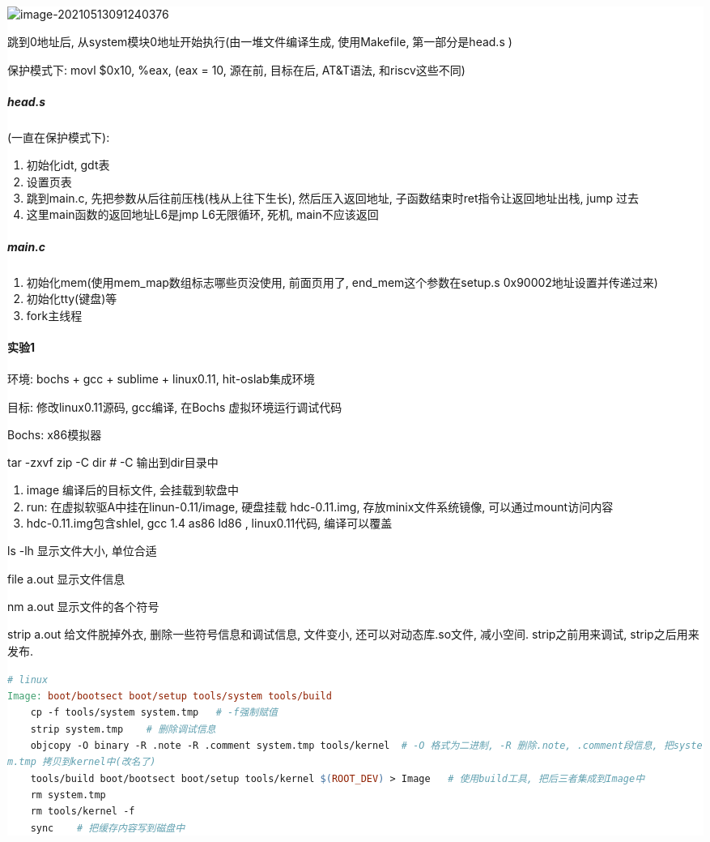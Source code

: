 

![image-20210513091240376](/home/yanyue/.config/Typora/typora-user-images/image-20210513091240376.png)

跳到0地址后, 从system模块0地址开始执行(由一堆文件编译生成, 使用Makefile, 第一部分是head.s )

保护模式下: movl $0x10, %eax, (eax = 10, 源在前, 目标在后, AT&T语法, 和riscv这些不同)

##### head.s

(一直在保护模式下):

1. 初始化idt, gdt表
2. 设置页表
3. 跳到main.c, 先把参数从后往前压栈(栈从上往下生长), 然后压入返回地址, 子函数结束时ret指令让返回地址出栈, jump 过去
4. 这里main函数的返回地址L6是jmp L6无限循环, 死机, main不应该返回



##### main.c

1. 初始化mem(使用mem_map数组标志哪些页没使用, 前面页用了, end_mem这个参数在setup.s 0x90002地址设置并传递过来)
2. 初始化tty(键盘)等
3. fork主线程



#### 实验1

环境: bochs + gcc + sublime + linux0.11, hit-oslab集成环境

目标: 修改linux0.11源码, gcc编译, 在Bochs 虚拟环境运行调试代码

Bochs: x86模拟器

tar -zxvf  zip  -C dir # -C 输出到dir目录中

1. image 编译后的目标文件, 会挂载到软盘中
2. run: 在虚拟软驱A中挂在linun-0.11/image, 硬盘挂载 hdc-0.11.img, 存放minix文件系统镜像, 可以通过mount访问内容
3. hdc-0.11.img包含shlel, gcc 1.4 as86 ld86 , linux0.11代码, 编译可以覆盖



ls -lh 显示文件大小, 单位合适

file a.out 显示文件信息

nm a.out 显示文件的各个符号

strip a.out 给文件脱掉外衣, 删除一些符号信息和调试信息, 文件变小, 还可以对动态库.so文件, 减小空间. strip之前用来调试, strip之后用来发布.

```Makefile
# linux
Image: boot/bootsect boot/setup tools/system tools/build
	cp -f tools/system system.tmp	# -f强制赋值
	strip system.tmp	# 删除调试信息
	objcopy -O binary -R .note -R .comment system.tmp tools/kernel	# -O 格式为二进制, -R 删除.note, .comment段信息, 把system.tmp 拷贝到kernel中(改名了)
	tools/build boot/bootsect boot/setup tools/kernel $(ROOT_DEV) > Image 	# 使用build工具, 把后三者集成到Image中
	rm system.tmp
	rm tools/kernel -f
	sync	# 把缓存内容写到磁盘中
```
